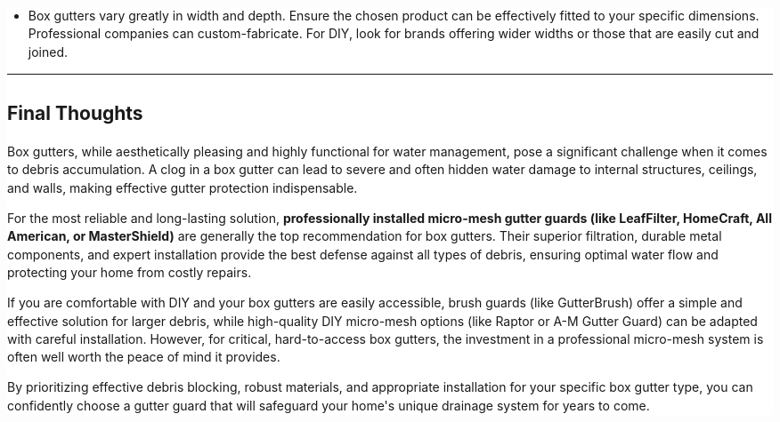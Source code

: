 * Box gutters vary greatly in width and depth. Ensure the chosen product can be effectively fitted to your specific dimensions. Professional companies can custom-fabricate. For DIY, look for brands offering wider widths or those that are easily cut and joined.

---

## Final Thoughts

Box gutters, while aesthetically pleasing and highly functional for water management, pose a significant challenge when it comes to debris accumulation. A clog in a box gutter can lead to severe and often hidden water damage to internal structures, ceilings, and walls, making effective gutter protection indispensable.

For the most reliable and long-lasting solution, **professionally installed micro-mesh gutter guards (like LeafFilter, HomeCraft, All American, or MasterShield)** are generally the top recommendation for box gutters. Their superior filtration, durable metal components, and expert installation provide the best defense against all types of debris, ensuring optimal water flow and protecting your home from costly repairs.

If you are comfortable with DIY and your box gutters are easily accessible, brush guards (like GutterBrush) offer a simple and effective solution for larger debris, while high-quality DIY micro-mesh options (like Raptor or A-M Gutter Guard) can be adapted with careful installation. However, for critical, hard-to-access box gutters, the investment in a professional micro-mesh system is often well worth the peace of mind it provides.

By prioritizing effective debris blocking, robust materials, and appropriate installation for your specific box gutter type, you can confidently choose a gutter guard that will safeguard your home's unique drainage system for years to come.
